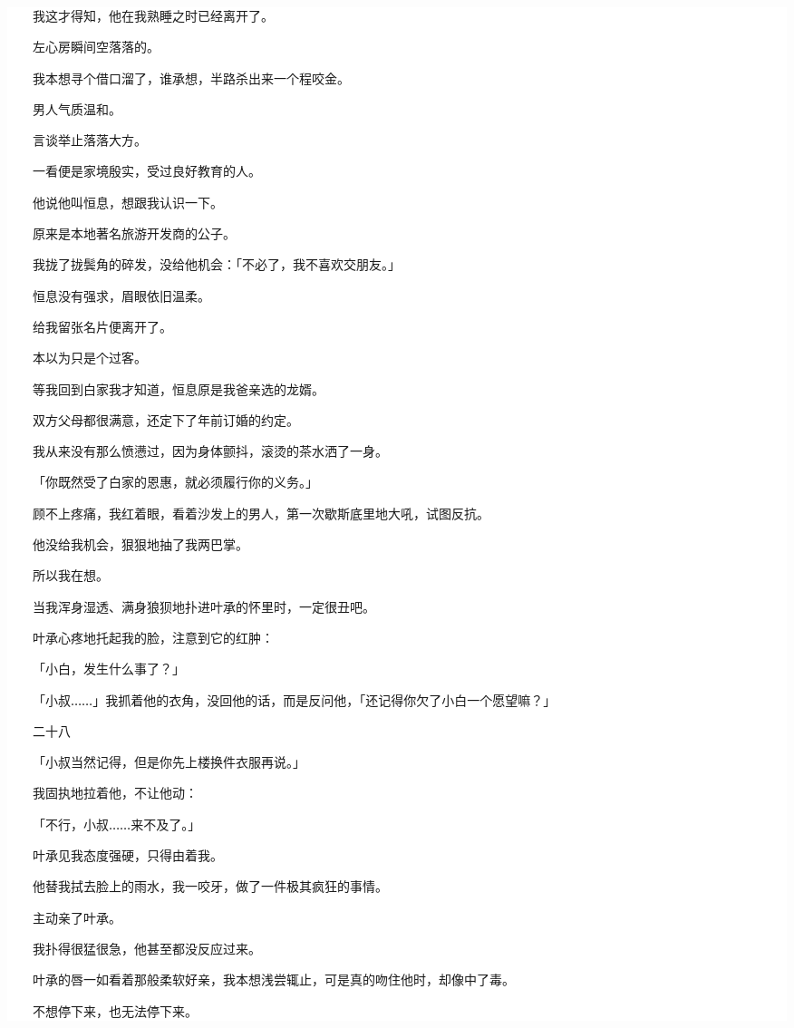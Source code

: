 &emsp;&emsp;我这才得知，他在我熟睡之时已经离开了。  
  
&emsp;&emsp;左心房瞬间空落落的。  
  
&emsp;&emsp;我本想寻个借口溜了，谁承想，半路杀出来一个程咬金。  
  
&emsp;&emsp;男人气质温和。  
  
&emsp;&emsp;言谈举止落落大方。  
  
&emsp;&emsp;一看便是家境殷实，受过良好教育的人。  
  
&emsp;&emsp;他说他叫恒息，想跟我认识一下。  
  
&emsp;&emsp;原来是本地著名旅游开发商的公子。  
  
&emsp;&emsp;我拢了拢鬓角的碎发，没给他机会：「不必了，我不喜欢交朋友。」  
  
&emsp;&emsp;恒息没有强求，眉眼依旧温柔。  
  
&emsp;&emsp;给我留张名片便离开了。  
  
&emsp;&emsp;本以为只是个过客。  
  
&emsp;&emsp;等我回到白家我才知道，恒息原是我爸亲选的龙婿。  
  
&emsp;&emsp;双方父母都很满意，还定下了年前订婚的约定。  
  
&emsp;&emsp;我从来没有那么愤懑过，因为身体颤抖，滚烫的茶水洒了一身。  
  
&emsp;&emsp;「你既然受了白家的恩惠，就必须履行你的义务。」  
  
&emsp;&emsp;顾不上疼痛，我红着眼，看着沙发上的男人，第一次歇斯底里地大吼，试图反抗。  
  
&emsp;&emsp;他没给我机会，狠狠地抽了我两巴掌。  
  
&emsp;&emsp;所以我在想。  
  
&emsp;&emsp;当我浑身湿透、满身狼狈地扑进叶承的怀里时，一定很丑吧。  
  
&emsp;&emsp;叶承心疼地托起我的脸，注意到它的红肿：  
  
&emsp;&emsp;「小白，发生什么事了？」  
  
&emsp;&emsp;「小叔……」我抓着他的衣角，没回他的话，而是反问他，「还记得你欠了小白一个愿望嘛？」  
  
&emsp;&emsp;二十八  
  
&emsp;&emsp;「小叔当然记得，但是你先上楼换件衣服再说。」  
  
&emsp;&emsp;我固执地拉着他，不让他动：  
  
&emsp;&emsp;「不行，小叔……来不及了。」  
  
&emsp;&emsp;叶承见我态度强硬，只得由着我。  
  
&emsp;&emsp;他替我拭去脸上的雨水，我一咬牙，做了一件极其疯狂的事情。  
  
&emsp;&emsp;主动亲了叶承。  
  
&emsp;&emsp;我扑得很猛很急，他甚至都没反应过来。  
  
&emsp;&emsp;叶承的唇一如看着那般柔软好亲，我本想浅尝辄止，可是真的吻住他时，却像中了毒。  
  
&emsp;&emsp;不想停下来，也无法停下来。  
  